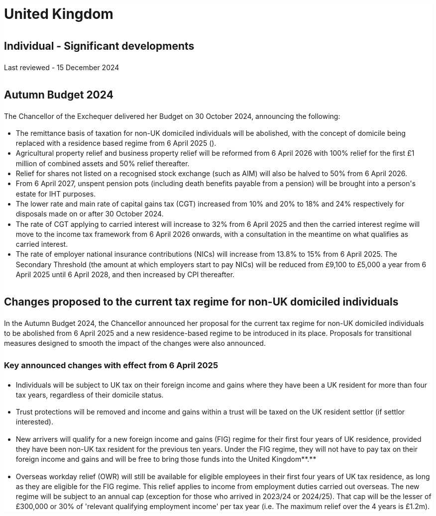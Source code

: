 
# United Kingdom
## Individual - Significant developments
Last reviewed - 15 December 2024
## Autumn Budget 2024
The Chancellor of the Exchequer delivered her Budget on 30 October 2024, announcing the following:
  * The remittance basis of taxation for non-UK domiciled individuals will be abolished, with the concept of domicile being replaced with a residence based regime from 6 April 2025 ().
  * Agricultural property relief and business property relief will be reformed from 6 April 2026 with 100% relief for the first £1 million of combined assets and 50% relief thereafter. 
  * Relief for shares not listed on a recognised stock exchange (such as AIM) will also be halved to 50% from 6 April 2026. 
  * From 6 April 2027, unspent pension pots (including death benefits payable from a pension) will be brought into a person's estate for IHT purposes.
  * The lower rate and main rate of capital gains tax (CGT) increased from 10% and 20% to 18% and 24% respectively for disposals made on or after 30 October 2024.
  * The rate of CGT applying to carried interest will increase to 32% from 6 April 2025 and then the carried interest regime will move to the income tax framework from 6 April 2026 onwards, with a consultation in the meantime on what qualifies as carried interest.
  * The rate of employer national insurance contributions (NICs) will increase from 13.8% to 15% from 6 April 2025. The Secondary Threshold (the amount at which employers start to pay NICs) will be reduced from £9,100 to £5,000 a year from 6 April 2025 until 6 April 2028, and then increased by CPI thereafter.


## Changes proposed to the current tax regime for non-UK domiciled individuals
In the Autumn Budget 2024, the Chancellor announced her proposal for the current tax regime for non-UK domiciled individuals to be abolished from 6 April 2025 and a new residence-based regime to be introduced in its place. Proposals for transitional measures designed to smooth the impact of the changes were also announced.
### **Key announced changes with effect from 6 April 2025**
  * Individuals will be subject to UK tax on their foreign income and gains where they have been a UK resident for more than four tax years, regardless of their domicile status.
  * Trust protections will be removed and income and gains within a trust will be taxed on the UK resident settlor (if settlor interested).


  * New arrivers will qualify for a new foreign income and gains (FIG) regime for their first four years of UK residence, provided they have been non-UK tax resident for the previous ten years. Under the FIG regime, they will not have to pay tax on their foreign income and gains and will be free to bring those funds into the United Kingdom**.**
  * Overseas workday relief (OWR) will still be available for eligible employees in their first four years of UK tax residence, as long as they are eligible for the FIG regime. This relief applies to income from employment duties carried out overseas. The new regime will be subject to an annual cap (exception for those who arrived in 2023/24 or 2024/25). That cap will be the lesser of £300,000 or 30% of 'relevant qualifying employment income' per tax year (i.e. The maximum relief over the 4 years is £1.2m).

